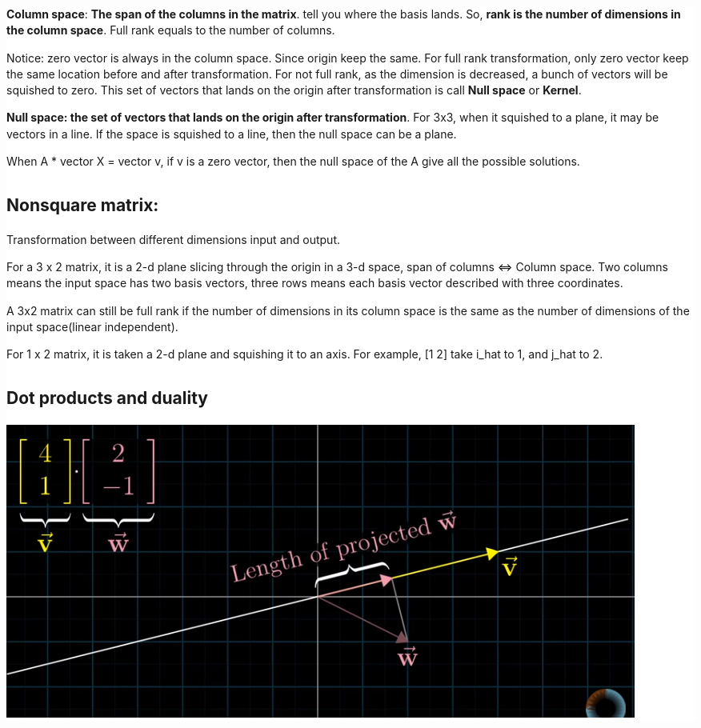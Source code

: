 **Column space**: **The span of the columns in the matrix**. tell you where  the basis lands. So, **rank is the number of dimensions in the column space**. Full rank equals to the number of columns. 

Notice: zero vector is always in the column space. Since origin keep the same. For full rank transformation, only zero vector keep the same location before and after transformation. For not full rank, as the dimension is decreased, a bunch of vectors will be squished to zero. This set of vectors that lands on the origin after transformation is call **Null space** or **Kernel**.



**Null space: the set of vectors that lands on the origin after transformation**. For 3x3, when it squished to a plane, it may be vectors in a line. If the space is squished to a line, then the null space can be a plane.

When A * vector X = vector v, if v is a zero vector, then the null space of the A give all the possible solutions.



## Nonsquare matrix:

Transformation between different dimensions input and output.

For a 3 x 2 matrix, it is a 2-d plane  slicing through the origin in a 3-d space, span of columns <=> Column space. Two columns means the input space has two basis vectors, three rows means each basis vector described with three coordinates.

A 3x2 matrix can still be full rank if the number of dimensions in its column space is the same as the number of dimensions of the input space(linear independent).

For 1 x 2 matrix, it is taken a 2-d plane and squishing it to an axis.  For example, [1 2] take i_hat to 1, and j_hat to 2.



## Dot products and duality

![b](3blue1brown_LinearAlgebra_9.png)
